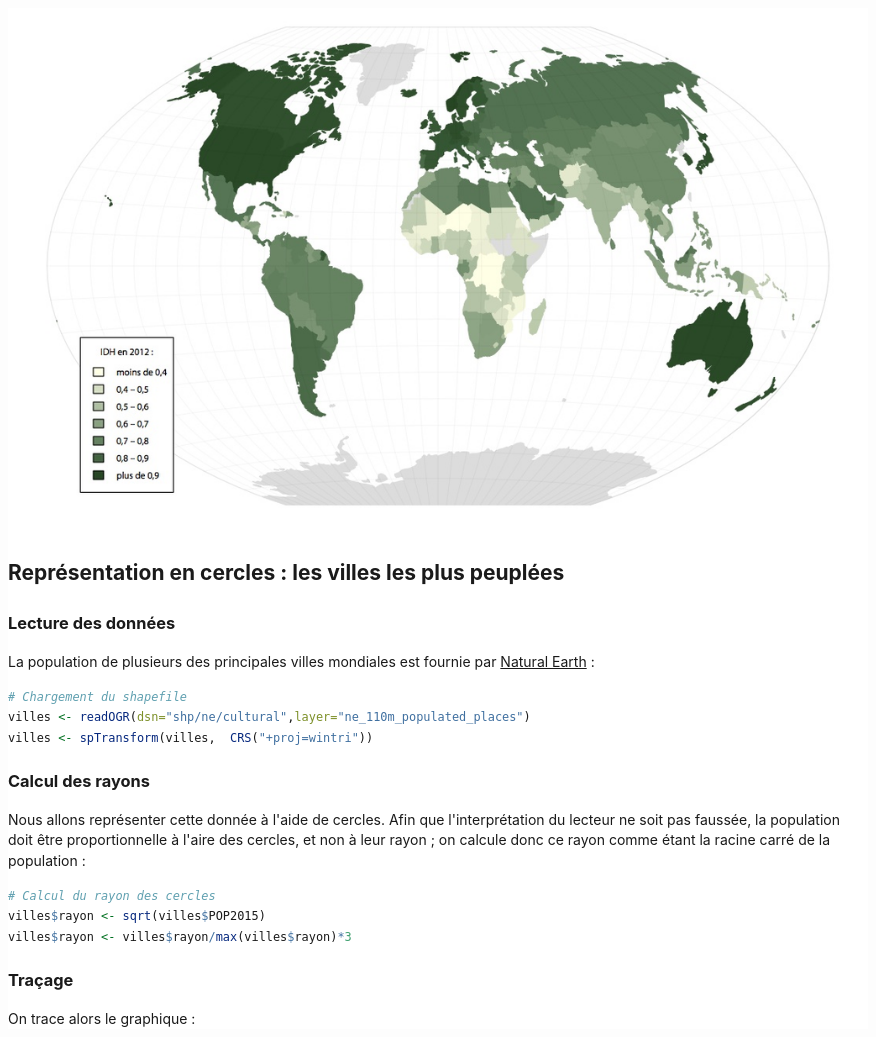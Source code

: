 [![L'indice de développement humain (IDH) dans le monde](/medias/carto/idh.jpg)](/medias/carto/idh.pdf)

## Représentation en cercles : les villes les plus peuplées

### Lecture des données
La population de plusieurs des principales villes mondiales est fournie par [Natural Earth](http://www.naturalearthdata.com/downloads/110m-cultural-vectors/110m-populated-places/) :

```r
# Chargement du shapefile
villes <- readOGR(dsn="shp/ne/cultural",layer="ne_110m_populated_places") 
villes <- spTransform(villes,  CRS("+proj=wintri")) 
```

### Calcul des rayons
Nous allons représenter cette donnée à l'aide de cercles. Afin que l'interprétation du lecteur ne soit pas faussée, la population doit être proportionnelle à l'aire des cercles, et non à leur rayon ; on calcule donc ce rayon comme étant la racine carré de la population :

```r
# Calcul du rayon des cercles
villes$rayon <- sqrt(villes$POP2015)
villes$rayon <- villes$rayon/max(villes$rayon)*3
```

### Traçage
On trace alors le graphique :
